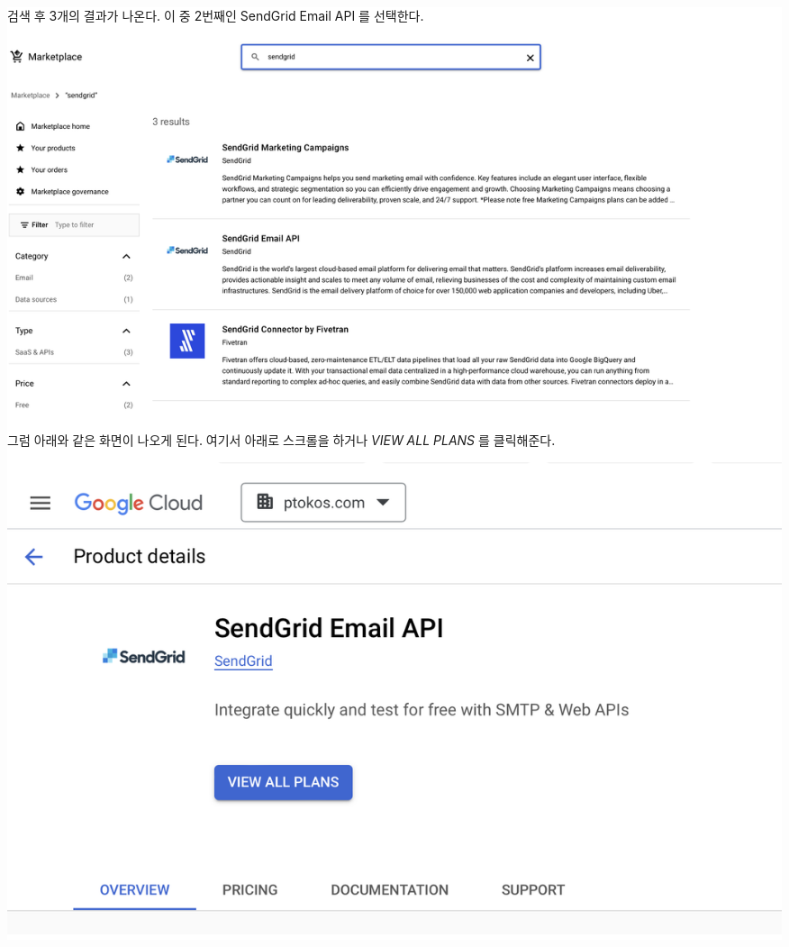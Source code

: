 검색 후 3개의 결과가 나온다. 이 중 2번째인 SendGrid Email API 를 선택한다.

![19-2.png](/assets/img/dbdt/19-2.png)

그럼 아래와 같은 화면이 나오게 된다. 여기서 아래로 스크롤을 하거나 _VIEW ALL PLANS_ 를 클릭해준다.

![19-3.png](/assets/img/dbdt/19-3.png)
